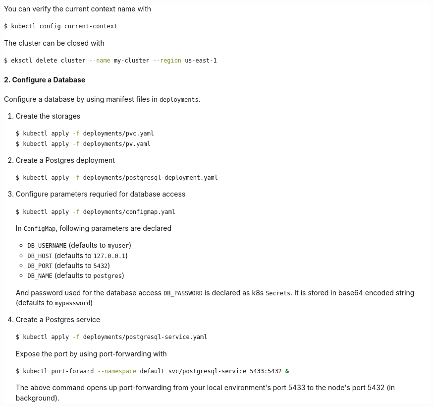 You can verify the current context name with

```sh
$ kubectl config current-context
```

The cluster can be closed with

```sh
$ eksctl delete cluster --name my-cluster --region us-east-1
```

#### 2. Configure a Database

Configure a database by using manifest files in `deployments`.

1. Create the storages

    ```sh
    $ kubectl apply -f deployments/pvc.yaml
    $ kubectl apply -f deployments/pv.yaml
    ```

2. Create a Postgres deployment

    ```sh
    $ kubectl apply -f deployments/postgresql-deployment.yaml
    ```

3. Configure parameters requried for database access

    ```sh
    $ kubectl apply -f deployments/configmap.yaml
    ```

    In `ConfigMap`, following parameters are declared

    - `DB_USERNAME` (defaults to `myuser`)
    - `DB_HOST` (defaults to `127.0.0.1`)
    - `DB_PORT` (defaults to `5432`)
    - `DB_NAME` (defaults to `postgres`)

    And password used for the database access `DB_PASSWORD` is declared as k8s `Secrets`. It is stored in base64 encoded string (defaults to `mypassword`)

4. Create a Postgres service

    ```sh
    $ kubectl apply -f deployments/postgresql-service.yaml
    ```

    Expose the port by using port-forwarding with

    ```sh
    $ kubectl port-forward --namespace default svc/postgresql-service 5433:5432 &
    ```

    The above command opens up port-forwarding from your local environment's port 5433 to the node's port 5432 (in background).
